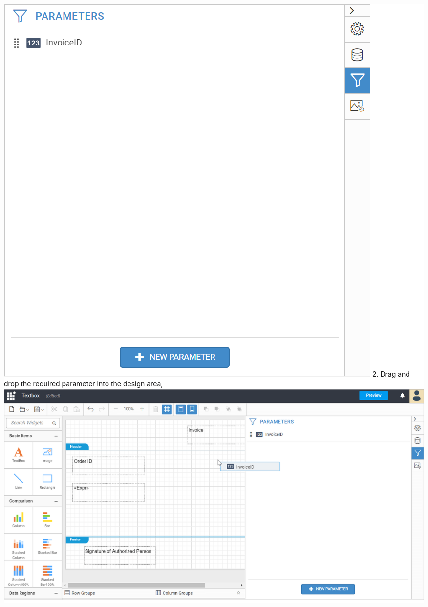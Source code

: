 ![Design report using textbox](/static/assets/on-premise/images/report-designer/report-items/textbox/parameter-list-view.png)
2. Drag and drop the required parameter into the design area,
![Design report using textbox](/static/assets/on-premise/images/report-designer/report-items/textbox/drag-and-drop-parameter.png)